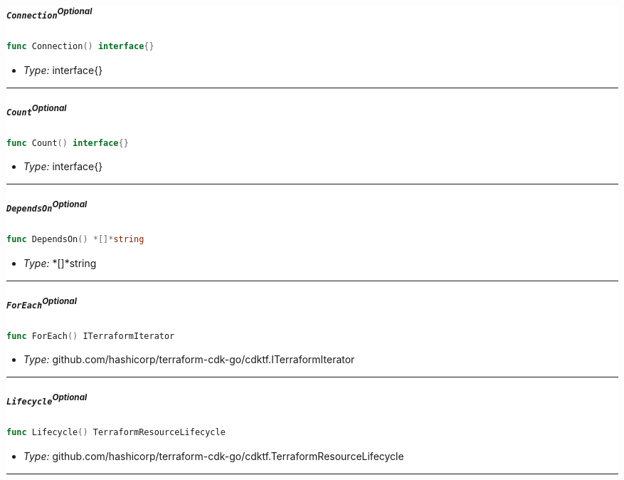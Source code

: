 ##### `Connection`<sup>Optional</sup> <a name="Connection" id="@cdktf/provider-azurerm.apiManagementApiOperation.ApiManagementApiOperation.property.connection"></a>

```go
func Connection() interface{}
```

- *Type:* interface{}

---

##### `Count`<sup>Optional</sup> <a name="Count" id="@cdktf/provider-azurerm.apiManagementApiOperation.ApiManagementApiOperation.property.count"></a>

```go
func Count() interface{}
```

- *Type:* interface{}

---

##### `DependsOn`<sup>Optional</sup> <a name="DependsOn" id="@cdktf/provider-azurerm.apiManagementApiOperation.ApiManagementApiOperation.property.dependsOn"></a>

```go
func DependsOn() *[]*string
```

- *Type:* *[]*string

---

##### `ForEach`<sup>Optional</sup> <a name="ForEach" id="@cdktf/provider-azurerm.apiManagementApiOperation.ApiManagementApiOperation.property.forEach"></a>

```go
func ForEach() ITerraformIterator
```

- *Type:* github.com/hashicorp/terraform-cdk-go/cdktf.ITerraformIterator

---

##### `Lifecycle`<sup>Optional</sup> <a name="Lifecycle" id="@cdktf/provider-azurerm.apiManagementApiOperation.ApiManagementApiOperation.property.lifecycle"></a>

```go
func Lifecycle() TerraformResourceLifecycle
```

- *Type:* github.com/hashicorp/terraform-cdk-go/cdktf.TerraformResourceLifecycle

---
